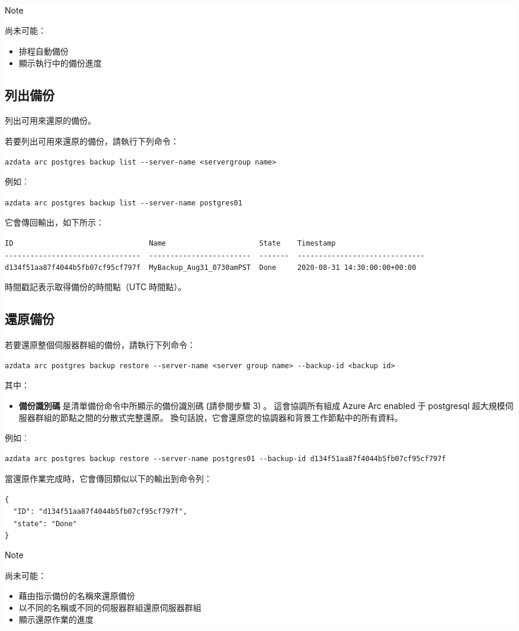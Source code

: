 > [!NOTE]
> 尚未可能：
> - 排程自動備份
> - 顯示執行中的備份進度

## <a name="list-backups"></a>列出備份

列出可用來還原的備份。

若要列出可用來還原的備份，請執行下列命令：

```console
azdata arc postgres backup list --server-name <servergroup name>
```

例如︰
```console
azdata arc postgres backup list --server-name postgres01
```

它會傳回輸出，如下所示：
```console
ID                                Name                      State    Timestamp
--------------------------------  ------------------------  -------  ------------------------------
d134f51aa87f4044b5fb07cf95cf797f  MyBackup_Aug31_0730amPST  Done     2020-08-31 14:30:00:00+00:00
```

時間戳記表示取得備份的時間點（UTC 時間點）。

## <a name="restore-a-backup"></a>還原備份

若要還原整個伺服器群組的備份，請執行下列命令：

```console
azdata arc postgres backup restore --server-name <server group name> --backup-id <backup id>
```

其中：
- __備份識別碼__ 是清單備份命令中所顯示的備份識別碼 (請參閱步驟 3) 。
這會協調所有組成 Azure Arc enabled 于 postgresql 超大規模伺服器群組的節點之間的分散式完整還原。 換句話說，它會還原您的協調器和背景工作節點中的所有資料。

例如︰
```console
azdata arc postgres backup restore --server-name postgres01 --backup-id d134f51aa87f4044b5fb07cf95cf797f
```

當還原作業完成時，它會傳回類似以下的輸出到命令列：
```console
{
  "ID": "d134f51aa87f4044b5fb07cf95cf797f",
  "state": "Done"
}
```
> [!NOTE]
> 尚未可能：
> - 藉由指示備份的名稱來還原備份
> - 以不同的名稱或不同的伺服器群組還原伺服器群組
> - 顯示還原作業的進度
